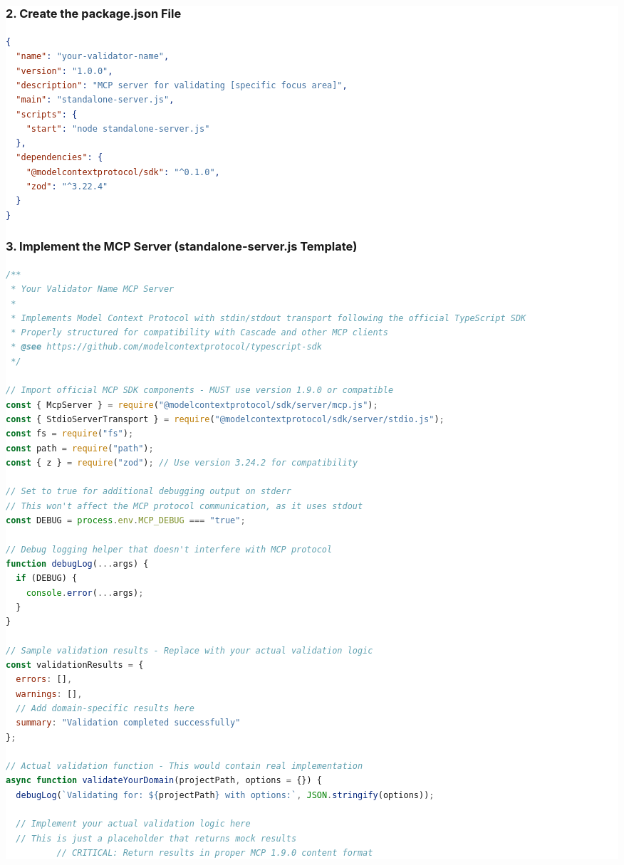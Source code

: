 ### 2. Create the package.json File

```json
{
  "name": "your-validator-name",
  "version": "1.0.0",
  "description": "MCP server for validating [specific focus area]",
  "main": "standalone-server.js",
  "scripts": {
    "start": "node standalone-server.js"
  },
  "dependencies": {
    "@modelcontextprotocol/sdk": "^0.1.0",
    "zod": "^3.22.4"
  }
}
```

### 3. Implement the MCP Server (standalone-server.js Template)

```javascript
/**
 * Your Validator Name MCP Server
 *
 * Implements Model Context Protocol with stdin/stdout transport following the official TypeScript SDK
 * Properly structured for compatibility with Cascade and other MCP clients
 * @see https://github.com/modelcontextprotocol/typescript-sdk
 */

// Import official MCP SDK components - MUST use version 1.9.0 or compatible
const { McpServer } = require("@modelcontextprotocol/sdk/server/mcp.js");
const { StdioServerTransport } = require("@modelcontextprotocol/sdk/server/stdio.js");
const fs = require("fs");
const path = require("path");
const { z } = require("zod"); // Use version 3.24.2 for compatibility

// Set to true for additional debugging output on stderr
// This won't affect the MCP protocol communication, as it uses stdout
const DEBUG = process.env.MCP_DEBUG === "true";

// Debug logging helper that doesn't interfere with MCP protocol
function debugLog(...args) {
  if (DEBUG) {
    console.error(...args);
  }
}

// Sample validation results - Replace with your actual validation logic
const validationResults = {
  errors: [],
  warnings: [],
  // Add domain-specific results here
  summary: "Validation completed successfully"
};

// Actual validation function - This would contain real implementation
async function validateYourDomain(projectPath, options = {}) {
  debugLog(`Validating for: ${projectPath} with options:`, JSON.stringify(options));

  // Implement your actual validation logic here
  // This is just a placeholder that returns mock results
          // CRITICAL: Return results in proper MCP 1.9.0 content format
```